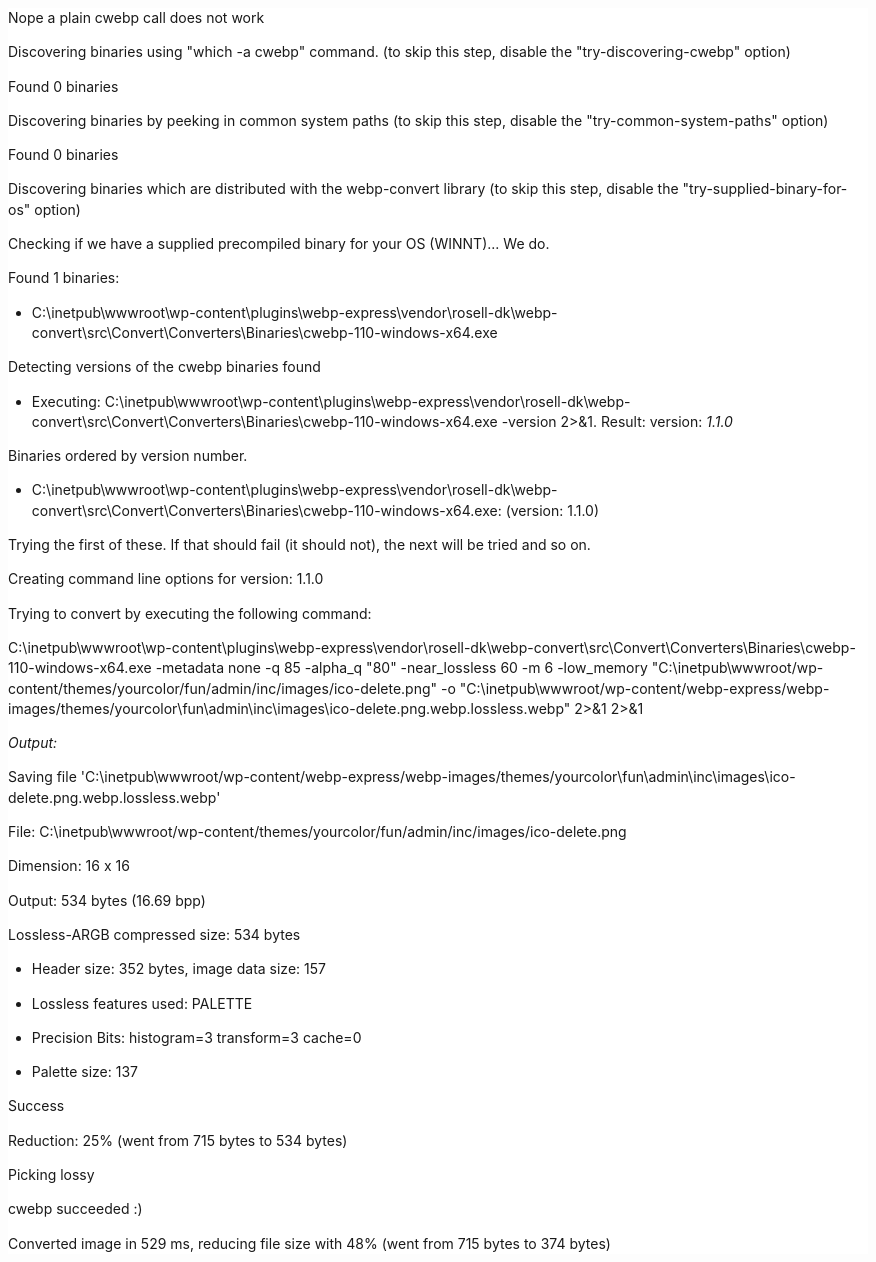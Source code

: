 
Nope a plain cwebp call does not work

Discovering binaries using "which -a cwebp" command. (to skip this step, disable the "try-discovering-cwebp" option)

Found 0 binaries

Discovering binaries by peeking in common system paths (to skip this step, disable the "try-common-system-paths" option)

Found 0 binaries

Discovering binaries which are distributed with the webp-convert library (to skip this step, disable the "try-supplied-binary-for-os" option)

Checking if we have a supplied precompiled binary for your OS (WINNT)... We do.

Found 1 binaries: 

- C:\inetpub\wwwroot\wp-content\plugins\webp-express\vendor\rosell-dk\webp-convert\src\Convert\Converters\Binaries\cwebp-110-windows-x64.exe

Detecting versions of the cwebp binaries found

- Executing: C:\inetpub\wwwroot\wp-content\plugins\webp-express\vendor\rosell-dk\webp-convert\src\Convert\Converters\Binaries\cwebp-110-windows-x64.exe -version 2>&1. Result: version: *1.1.0*

Binaries ordered by version number.

- C:\inetpub\wwwroot\wp-content\plugins\webp-express\vendor\rosell-dk\webp-convert\src\Convert\Converters\Binaries\cwebp-110-windows-x64.exe: (version: 1.1.0)

Trying the first of these. If that should fail (it should not), the next will be tried and so on.

Creating command line options for version: 1.1.0

Trying to convert by executing the following command:

C:\inetpub\wwwroot\wp-content\plugins\webp-express\vendor\rosell-dk\webp-convert\src\Convert\Converters\Binaries\cwebp-110-windows-x64.exe -metadata none -q 85 -alpha_q "80" -near_lossless 60 -m 6 -low_memory "C:\inetpub\wwwroot/wp-content/themes/yourcolor/fun/admin/inc/images/ico-delete.png" -o "C:\inetpub\wwwroot/wp-content/webp-express/webp-images/themes/yourcolor\fun\admin\inc\images\ico-delete.png.webp.lossless.webp" 2>&1 2>&1


*Output:* 

Saving file 'C:\inetpub\wwwroot/wp-content/webp-express/webp-images/themes/yourcolor\fun\admin\inc\images\ico-delete.png.webp.lossless.webp'

File:      C:\inetpub\wwwroot/wp-content/themes/yourcolor/fun/admin/inc/images/ico-delete.png

Dimension: 16 x 16

Output:    534 bytes (16.69 bpp)

Lossless-ARGB compressed size: 534 bytes

  * Header size: 352 bytes, image data size: 157

  * Lossless features used: PALETTE

  * Precision Bits: histogram=3 transform=3 cache=0

  * Palette size:   137


Success

Reduction: 25% (went from 715 bytes to 534 bytes)


Picking lossy

cwebp succeeded :)


Converted image in 529 ms, reducing file size with 48% (went from 715 bytes to 374 bytes)

